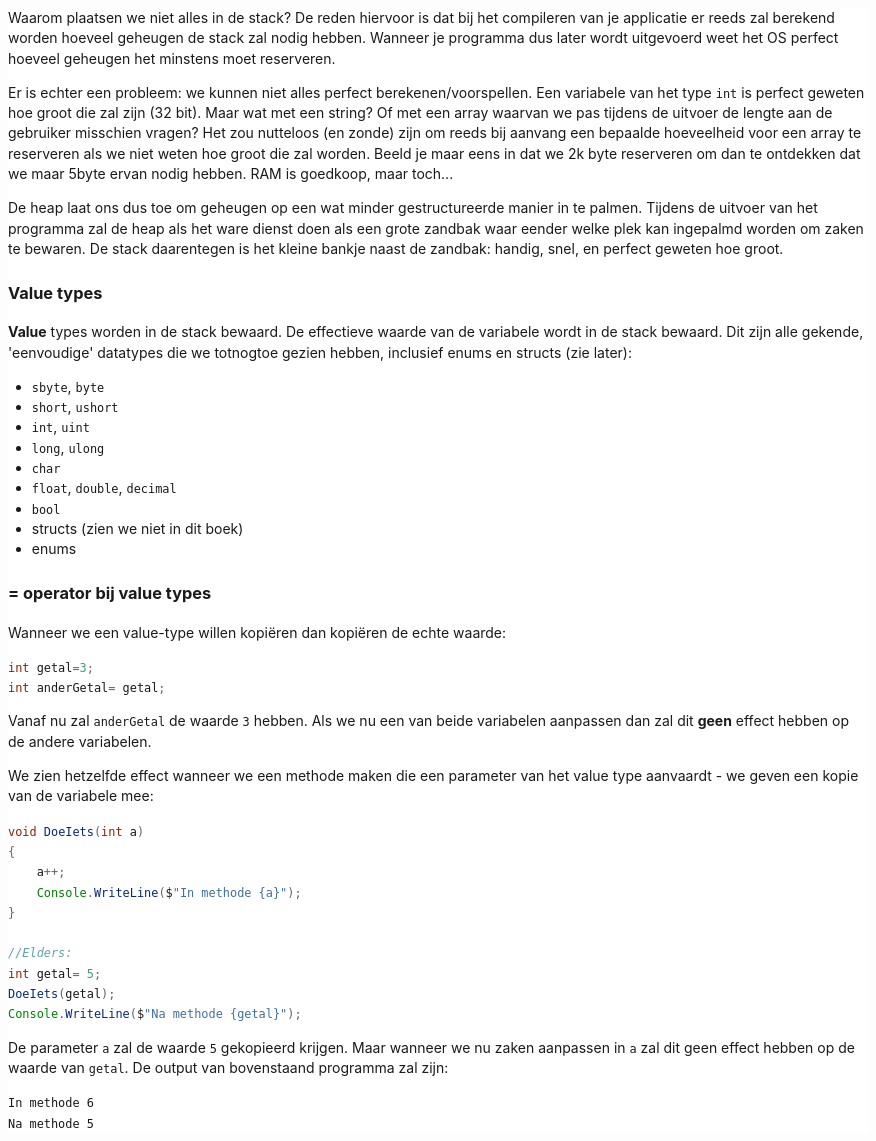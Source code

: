 Waarom plaatsen we niet alles in de stack? De reden hiervoor is dat bij het compileren van je applicatie er reeds zal berekend worden hoeveel geheugen de stack zal nodig hebben. Wanneer je programma dus later wordt uitgevoerd weet het OS perfect hoeveel geheugen het minstens moet reserveren. 

Er is echter een probleem: we kunnen niet alles perfect berekenen/voorspellen. Een variabele van het type ``int`` is perfect geweten hoe groot die zal zijn (32 bit). Maar wat met een string? Of met een array waarvan we pas tijdens de uitvoer de lengte aan de gebruiker misschien vragen?
Het zou nutteloos (en zonde) zijn om reeds bij aanvang een bepaalde hoeveelheid voor een array te reserveren als we niet weten hoe groot die zal worden. Beeld je maar eens in dat we 2k byte reserveren om dan te ontdekken dat we maar 5byte ervan nodig hebben. RAM is goedkoop, maar toch...

De heap laat ons dus toe om geheugen op een wat minder gestructureerde manier in te palmen. Tijdens de uitvoer van het programma zal de heap als het ware dienst doen als een grote zandbak waar eender welke plek kan ingepalmd worden om zaken te bewaren. De stack daarentegen is het kleine bankje naast de zandbak: handig, snel, en perfect geweten hoe groot.

### Value types

**Value** types worden in de stack bewaard. De effectieve waarde van de variabele wordt in de stack bewaard.
Dit zijn alle gekende, 'eenvoudige' datatypes die we totnogtoe gezien hebben, inclusief enums en structs (zie later):
* ``sbyte``, ``byte``
* ``short``, ``ushort``
* ``int``, ``uint``
* ``long``, ``ulong``
* ``char``
* ``float``, ``double``, ``decimal``
* ``bool``
* structs (zien we niet in dit boek)
* enums

### = operator bij value types

Wanneer we een value-type willen kopiëren dan kopiëren de echte waarde:

```java
int getal=3;
int anderGetal= getal;
```

Vanaf nu zal ``anderGetal`` de waarde ``3`` hebben. Als we nu een van beide variabelen aanpassen dan zal dit **geen** effect hebben op de andere variabelen.

We zien hetzelfde effect wanneer we een methode maken die een parameter van het value type aanvaardt - we geven een kopie van de variabele mee:

```java
void DoeIets(int a)
{
    a++;
    Console.WriteLine($"In methode {a}");
}

//Elders:
int getal= 5;
DoeIets(getal);
Console.WriteLine($"Na methode {getal}");
```
De parameter ``a`` zal de waarde ``5`` gekopieerd krijgen. Maar wanneer we nu zaken aanpassen in ``a`` zal dit geen effect hebben op de waarde van ``getal``.
De output van bovenstaand programma zal zijn:
```
In methode 6
Na methode 5
```

